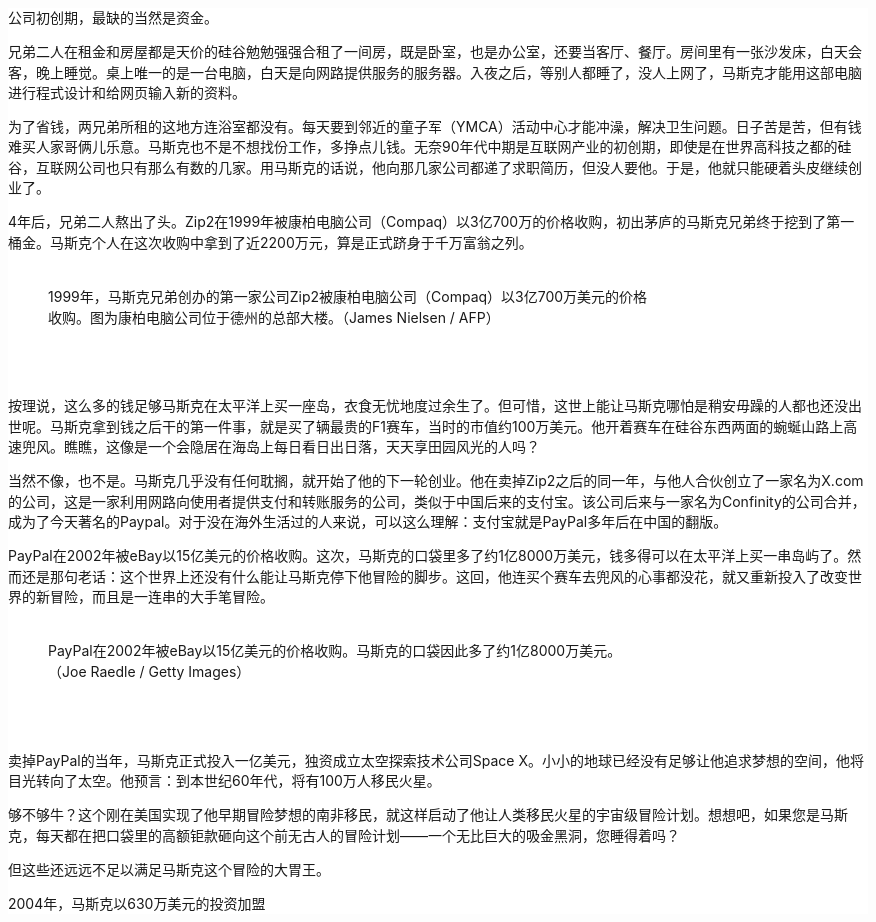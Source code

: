  </p>
 <p>
  公司初创期，最缺的当然是资金。
 </p>
 <p>
  兄弟二人在租金和房屋都是天价的硅谷勉勉强强合租了一间房，既是卧室，也是办公室，还要当客厅、餐厅。房间里有一张沙发床，白天会客，晚上睡觉。桌上唯一的是一台电脑，白天是向网路提供服务的服务器。入夜之后，等别人都睡了，没人上网了，马斯克才能用这部电脑进行程式设计和给网页输入新的资料。
 </p>
 <p>
  为了省钱，两兄弟所租的这地方连浴室都没有。每天要到邻近的童子军（YMCA）活动中心才能冲澡，解决卫生问题。日子苦是苦，但有钱难买人家哥俩儿乐意。马斯克也不是不想找份工作，多挣点儿钱。无奈90年代中期是互联网产业的初创期，即使是在世界高科技之都的硅谷，互联网公司也只有那么有数的几家。用马斯克的话说，他向那几家公司都递了求职简历，但没人要他。于是，他就只能硬着头皮继续创业了。
 </p>
 <p>
  4年后，兄弟二人熬出了头。Zip2在1999年被康柏电脑公司（Compaq）以3亿700万的价格收购，初出茅庐的马斯克兄弟终于挖到了第一桶金。马斯克个人在这次收购中拿到了近2200万元，算是正式跻身于千万富翁之列。
 </p>
 <figure aria-describedby="caption-attachment-13777165" class="wp-caption aligncenter" id="attachment_13777165" style="width: 600px">
  <ok href="https://i.epochtimes.com/assets/uploads/2022/07/id13777165-000_APW2002031936862-e1657373546749.jpg" target="_blank">
   <img alt="" class="size-large wp-image-13777165" src="https://i.epochtimes.com/assets/uploads/2022/07/id13777165-000_APW2002031936862-600x370.jpg"/>
  </ok>
  <br/><figcaption class="wp-caption-text" id="caption-attachment-13777165">
   1999年，马斯克兄弟创办的第一家公司Zip2被康柏电脑公司（Compaq）以3亿700万美元的价格收购。图为康柏电脑公司位于德州的总部大楼。（James Nielsen / AFP）
  </figcaption><br/>
 </figure><br/>
 <p>
  按理说，这么多的钱足够马斯克在太平洋上买一座岛，衣食无忧地度过余生了。但可惜，这世上能让马斯克哪怕是稍安毋躁的人都也还没出世呢。马斯克拿到钱之后干的第一件事，就是买了辆最贵的F1赛车，当时的市值约100万美元。他开着赛车在硅谷东西两面的蜿蜒山路上高速兜风。瞧瞧，这像是一个会隐居在海岛上每日看日出日落，天天享田园风光的人吗？
 </p>
 <p>
  当然不像，也不是。马斯克几乎没有任何耽搁，就开始了他的下一轮创业。他在卖掉Zip2之后的同一年，与他人合伙创立了一家名为X.com的公司，这是一家利用网路向使用者提供支付和转账服务的公司，类似于中国后来的支付宝。该公司后来与一家名为Confinity的公司合并，成为了今天著名的Paypal。对于没在海外生活过的人来说，可以这么理解：支付宝就是PayPal多年后在中国的翻版。
 </p>
 <p>
  PayPal在2002年被eBay以15亿美元的价格收购。这次，马斯克的口袋里多了约1亿8000万美元，钱多得可以在太平洋上买一串岛屿了。然而还是那句老话：这个世界上还没有什么能让马斯克停下他冒险的脚步。这回，他连买个赛车去兜风的心事都没花，就又重新投入了改变世界的新冒险，而且是一连串的大手笔冒险。
 </p>
 <figure aria-describedby="caption-attachment-13777169" class="wp-caption aligncenter" id="attachment_13777169" style="width: 600px">
  <ok href="https://i.epochtimes.com/assets/uploads/2022/07/id13777169-GettyImages-456390692-e1657373583660.jpg" target="_blank">
   <img alt="" class="size-large wp-image-13777169" src="https://i.epochtimes.com/assets/uploads/2022/07/id13777169-GettyImages-456390692-600x390.jpg"/>
  </ok>
  <br/><figcaption class="wp-caption-text" id="caption-attachment-13777169">
   PayPal在2002年被eBay以15亿美元的价格收购。马斯克的口袋因此多了约1亿8000万美元。（Joe Raedle / Getty Images）
  </figcaption><br/>
 </figure><br/>
 <p>
  卖掉PayPal的当年，马斯克正式投入一亿美元，独资成立太空探索技术公司Space X。小小的地球已经没有足够让他追求梦想的空间，他将目光转向了太空。他预言：到本世纪60年代，将有100万人移民火星。
 </p>
 <p>
  够不够牛？这个刚在美国实现了他早期冒险梦想的南非移民，就这样启动了他让人类移民火星的宇宙级冒险计划。想想吧，如果您是马斯克，每天都在把口袋里的高额钜款砸向这个前无古人的冒险计划——一个无比巨大的吸金黑洞，您睡得着吗？
 </p>
 <p>
  但这些还远远不足以满足马斯克这个冒险的大胃王。
 </p>
 <p>
  2004年，马斯克以630万美元的投资加盟
  <ok href="https://www.epochtimes.com/gb/tag/%E7%89%B9%E6%96%AF%E6%8B%89.html">